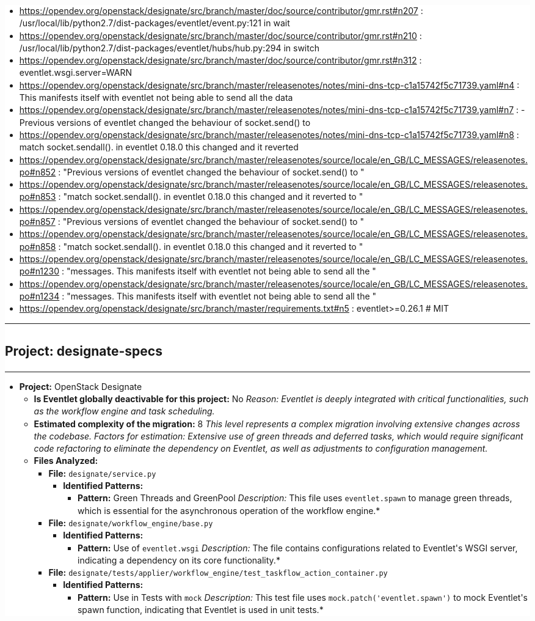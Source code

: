 - https://opendev.org/openstack/designate/src/branch/master/doc/source/contributor/gmr.rst#n207 : /usr/local/lib/python2.7/dist-packages/eventlet/event.py:121 in wait
- https://opendev.org/openstack/designate/src/branch/master/doc/source/contributor/gmr.rst#n210 : /usr/local/lib/python2.7/dist-packages/eventlet/hubs/hub.py:294 in switch
- https://opendev.org/openstack/designate/src/branch/master/doc/source/contributor/gmr.rst#n312 : eventlet.wsgi.server=WARN
- https://opendev.org/openstack/designate/src/branch/master/releasenotes/notes/mini-dns-tcp-c1a15742f5c71739.yaml#n4 : This manifests itself with eventlet not being able to send all the data
- https://opendev.org/openstack/designate/src/branch/master/releasenotes/notes/mini-dns-tcp-c1a15742f5c71739.yaml#n7 : - Previous versions of eventlet changed the behaviour of socket.send() to
- https://opendev.org/openstack/designate/src/branch/master/releasenotes/notes/mini-dns-tcp-c1a15742f5c71739.yaml#n8 : match socket.sendall(). in eventlet 0.18.0 this changed and it reverted
- https://opendev.org/openstack/designate/src/branch/master/releasenotes/source/locale/en_GB/LC_MESSAGES/releasenotes.po#n852 : "Previous versions of eventlet changed the behaviour of socket.send() to "
- https://opendev.org/openstack/designate/src/branch/master/releasenotes/source/locale/en_GB/LC_MESSAGES/releasenotes.po#n853 : "match socket.sendall(). in eventlet 0.18.0 this changed and it reverted to "
- https://opendev.org/openstack/designate/src/branch/master/releasenotes/source/locale/en_GB/LC_MESSAGES/releasenotes.po#n857 : "Previous versions of eventlet changed the behaviour of socket.send() to "
- https://opendev.org/openstack/designate/src/branch/master/releasenotes/source/locale/en_GB/LC_MESSAGES/releasenotes.po#n858 : "match socket.sendall(). in eventlet 0.18.0 this changed and it reverted to "
- https://opendev.org/openstack/designate/src/branch/master/releasenotes/source/locale/en_GB/LC_MESSAGES/releasenotes.po#n1230 : "messages. This manifests itself with eventlet not being able to send all the "
- https://opendev.org/openstack/designate/src/branch/master/releasenotes/source/locale/en_GB/LC_MESSAGES/releasenotes.po#n1234 : "messages. This manifests itself with eventlet not being able to send all the "
- https://opendev.org/openstack/designate/src/branch/master/requirements.txt#n5 : eventlet>=0.26.1 # MIT

***

## Project: designate-specs
---

- **Project:** OpenStack Designate
  - **Is Eventlet globally deactivable for this project:** No
    *Reason: Eventlet is deeply integrated with critical functionalities, such as the workflow engine and task scheduling.*
  - **Estimated complexity of the migration:** 8
    *This level represents a complex migration involving extensive changes across the codebase.*
    *Factors for estimation: Extensive use of green threads and deferred tasks, which would require significant code refactoring to eliminate the dependency on Eventlet, as well as adjustments to configuration management.*
  - **Files Analyzed:**
    - **File:** `designate/service.py`
      - **Identified Patterns:**
        - **Pattern:** Green Threads and GreenPool
          *Description:* This file uses `eventlet.spawn` to manage green threads, which is essential for the asynchronous operation of the workflow engine.*
    - **File:** `designate/workflow_engine/base.py`
      - **Identified Patterns:**
        - **Pattern:** Use of `eventlet.wsgi`
          *Description:* The file contains configurations related to Eventlet's WSGI server, indicating a dependency on its core functionality.*
    - **File:** `designate/tests/applier/workflow_engine/test_taskflow_action_container.py`
      - **Identified Patterns:**
        - **Pattern:** Use in Tests with `mock`
          *Description:* This test file uses `mock.patch('eventlet.spawn')` to mock Eventlet's spawn function, indicating that Eventlet is used in unit tests.*